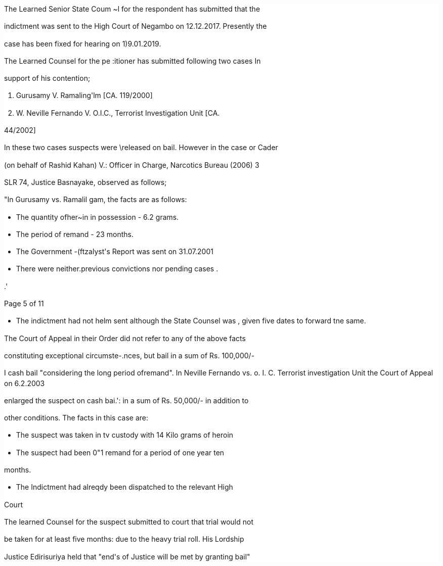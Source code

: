 The Learned Senior State Coum ~l for the respondent has submitted that the

indictment was sent to the High Court of Negambo on 12.12.2017. Presently the

case has been fixed for hearing on 1)9.01.2019.

The Learned Counsel for the pe :itioner has submitted following two cases In

support of his contention;

1. Gurusamy V. Ramaling'lm [CA. 119/2000]

2. W. Neville Fernando V. O.I.C., Terrorist Investigation Unit [CA.

44/2002]

In these two cases suspects were \released on bail. However in the case or Cader

(on behalf of Rashid Kahan) V.: Officer in Charge, Narcotics Bureau (2006) 3

SLR 74, Justice Basnayake, observed as follows;

"In Gurusamy vs. Ramalil gam, the facts are as follows:

* The quantity ofher~in in possession - 6.2 grams.

* The period of remand - 23 months.

* The Government -(ftzalyst's Report was sent on 31.07.2001

* There were neither.previous convictions nor pending cases .

.'

Page 5 of 11

* The indictment had not helm sent although the State Counsel was , given five dates to forward tne same.

The Court of Appeal in their Order did not refer to any of the above facts

constituting exceptional circumste-.nces, but bail in a sum of Rs. 100,000/-

I cash bail "considering the long period ofremand". In Neville Fernando vs. o. I. C. Terrorist investigation Unit the Court of Appeal on 6.2.2003

enlarged the suspect on cash bai.': in a sum of Rs. 50,000/- in addition to

other conditions. The facts in this case are:

* The suspect was taken in tv custody with 14 Kilo grams of heroin

* The suspect had been 0"1 remand for a period of one year ten

months.

* The Indictment had alreqdy been dispatched to the relevant High

Court

The learned Counsel for the suspect submitted to court that trial would not

be taken for at least five months: due to the heavy trial roll. His Lordship

Justice Edirisuriya held that "end's of Justice will be met by granting bail"

